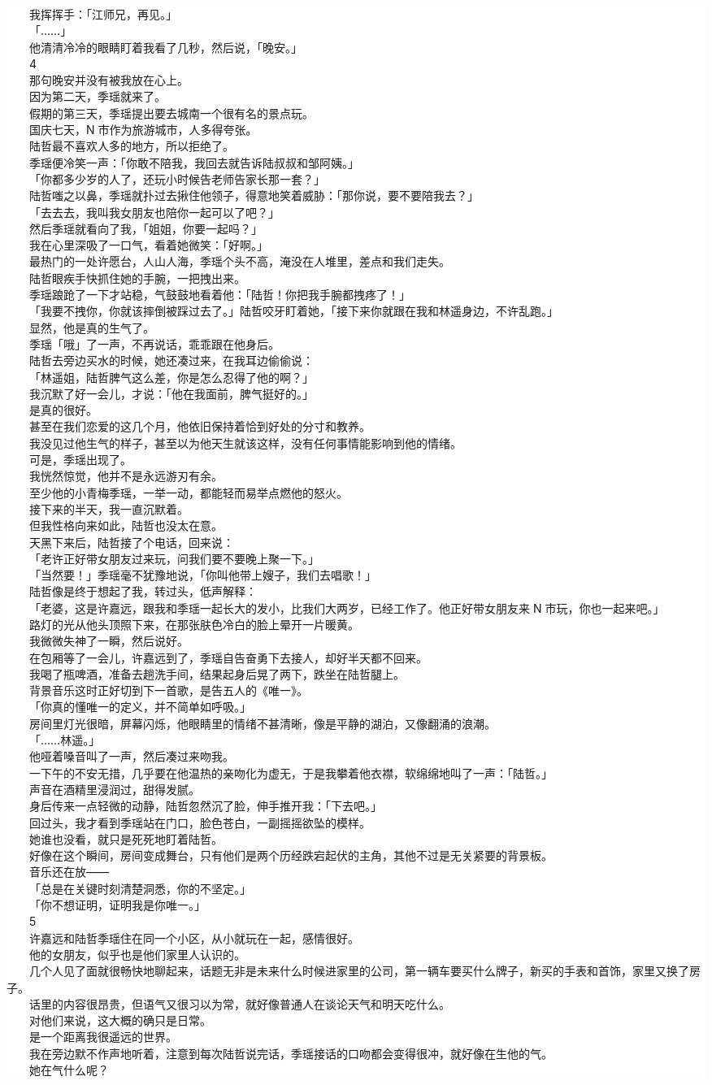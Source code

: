 &emsp;&emsp;我挥挥手：「江师兄，再见。」  
&emsp;&emsp;「……」  
&emsp;&emsp;他清清冷冷的眼睛盯着我看了几秒，然后说，「晚安。」  
&emsp;&emsp;4  
&emsp;&emsp;那句晚安并没有被我放在心上。  
&emsp;&emsp;因为第二天，季瑶就来了。  
&emsp;&emsp;假期的第三天，季瑶提出要去城南一个很有名的景点玩。  
&emsp;&emsp;国庆七天，N 市作为旅游城市，人多得夸张。  
&emsp;&emsp;陆哲最不喜欢人多的地方，所以拒绝了。  
&emsp;&emsp;季瑶便冷笑一声：「你敢不陪我，我回去就告诉陆叔叔和邹阿姨。」  
&emsp;&emsp;「你都多少岁的人了，还玩小时候告老师告家长那一套？」  
&emsp;&emsp;陆哲嗤之以鼻，季瑶就扑过去揪住他领子，得意地笑着威胁：「那你说，要不要陪我去？」  
&emsp;&emsp;「去去去，我叫我女朋友也陪你一起可以了吧？」  
&emsp;&emsp;然后季瑶就看向了我，「姐姐，你要一起吗？」  
&emsp;&emsp;我在心里深吸了一口气，看着她微笑：「好啊。」  
&emsp;&emsp;最热门的一处许愿台，人山人海，季瑶个头不高，淹没在人堆里，差点和我们走失。  
&emsp;&emsp;陆哲眼疾手快抓住她的手腕，一把拽出来。  
&emsp;&emsp;季瑶踉跄了一下才站稳，气鼓鼓地看着他：「陆哲！你把我手腕都拽疼了！」  
&emsp;&emsp;「我要不拽你，你就该摔倒被踩过去了。」陆哲咬牙盯着她，「接下来你就跟在我和林遥身边，不许乱跑。」  
&emsp;&emsp;显然，他是真的生气了。  
&emsp;&emsp;季瑶「哦」了一声，不再说话，乖乖跟在他身后。  
&emsp;&emsp;陆哲去旁边买水的时候，她还凑过来，在我耳边偷偷说：  
&emsp;&emsp;「林遥姐，陆哲脾气这么差，你是怎么忍得了他的啊？」  
&emsp;&emsp;我沉默了好一会儿，才说：「他在我面前，脾气挺好的。」  
&emsp;&emsp;是真的很好。  
&emsp;&emsp;甚至在我们恋爱的这几个月，他依旧保持着恰到好处的分寸和教养。  
&emsp;&emsp;我没见过他生气的样子，甚至以为他天生就该这样，没有任何事情能影响到他的情绪。  
&emsp;&emsp;可是，季瑶出现了。  
&emsp;&emsp;我恍然惊觉，他并不是永远游刃有余。  
&emsp;&emsp;至少他的小青梅季瑶，一举一动，都能轻而易举点燃他的怒火。  
&emsp;&emsp;接下来的半天，我一直沉默着。  
&emsp;&emsp;但我性格向来如此，陆哲也没太在意。  
&emsp;&emsp;天黑下来后，陆哲接了个电话，回来说：  
&emsp;&emsp;「老许正好带女朋友过来玩，问我们要不要晚上聚一下。」  
&emsp;&emsp;「当然要！」季瑶毫不犹豫地说，「你叫他带上嫂子，我们去唱歌！」  
&emsp;&emsp;陆哲像是终于想起了我，转过头，低声解释：  
&emsp;&emsp;「老婆，这是许嘉远，跟我和季瑶一起长大的发小，比我们大两岁，已经工作了。他正好带女朋友来 N 市玩，你也一起来吧。」  
&emsp;&emsp;路灯的光从他头顶照下来，在那张肤色冷白的脸上晕开一片暖黄。  
&emsp;&emsp;我微微失神了一瞬，然后说好。  
&emsp;&emsp;在包厢等了一会儿，许嘉远到了，季瑶自告奋勇下去接人，却好半天都不回来。  
&emsp;&emsp;我喝了瓶啤酒，准备去趟洗手间，结果起身后晃了两下，跌坐在陆哲腿上。  
&emsp;&emsp;背景音乐这时正好切到下一首歌，是告五人的《唯一》。  
&emsp;&emsp;「你真的懂唯一的定义，并不简单如呼吸。」  
&emsp;&emsp;房间里灯光很暗，屏幕闪烁，他眼睛里的情绪不甚清晰，像是平静的湖泊，又像翻涌的浪潮。  
&emsp;&emsp;「……林遥。」  
&emsp;&emsp;他哑着嗓音叫了一声，然后凑过来吻我。  
&emsp;&emsp;一下午的不安无措，几乎要在他温热的亲吻化为虚无，于是我攀着他衣襟，软绵绵地叫了一声：「陆哲。」  
&emsp;&emsp;声音在酒精里浸润过，甜得发腻。  
&emsp;&emsp;身后传来一点轻微的动静，陆哲忽然沉了脸，伸手推开我：「下去吧。」  
&emsp;&emsp;回过头，我才看到季瑶站在门口，脸色苍白，一副摇摇欲坠的模样。  
&emsp;&emsp;她谁也没看，就只是死死地盯着陆哲。  
&emsp;&emsp;好像在这个瞬间，房间变成舞台，只有他们是两个历经跌宕起伏的主角，其他不过是无关紧要的背景板。  
&emsp;&emsp;音乐还在放——  
&emsp;&emsp;「总是在关键时刻清楚洞悉，你的不坚定。」  
&emsp;&emsp;「你不想证明，证明我是你唯一。」  
&emsp;&emsp;5  
&emsp;&emsp;许嘉远和陆哲季瑶住在同一个小区，从小就玩在一起，感情很好。  
&emsp;&emsp;他的女朋友，似乎也是他们家里人认识的。  
&emsp;&emsp;几个人见了面就很畅快地聊起来，话题无非是未来什么时候进家里的公司，第一辆车要买什么牌子，新买的手表和首饰，家里又换了房子。  
&emsp;&emsp;话里的内容很昂贵，但语气又很习以为常，就好像普通人在谈论天气和明天吃什么。  
&emsp;&emsp;对他们来说，这大概的确只是日常。  
&emsp;&emsp;是一个距离我很遥远的世界。  
&emsp;&emsp;我在旁边默不作声地听着，注意到每次陆哲说完话，季瑶接话的口吻都会变得很冲，就好像在生他的气。  
&emsp;&emsp;她在气什么呢？  